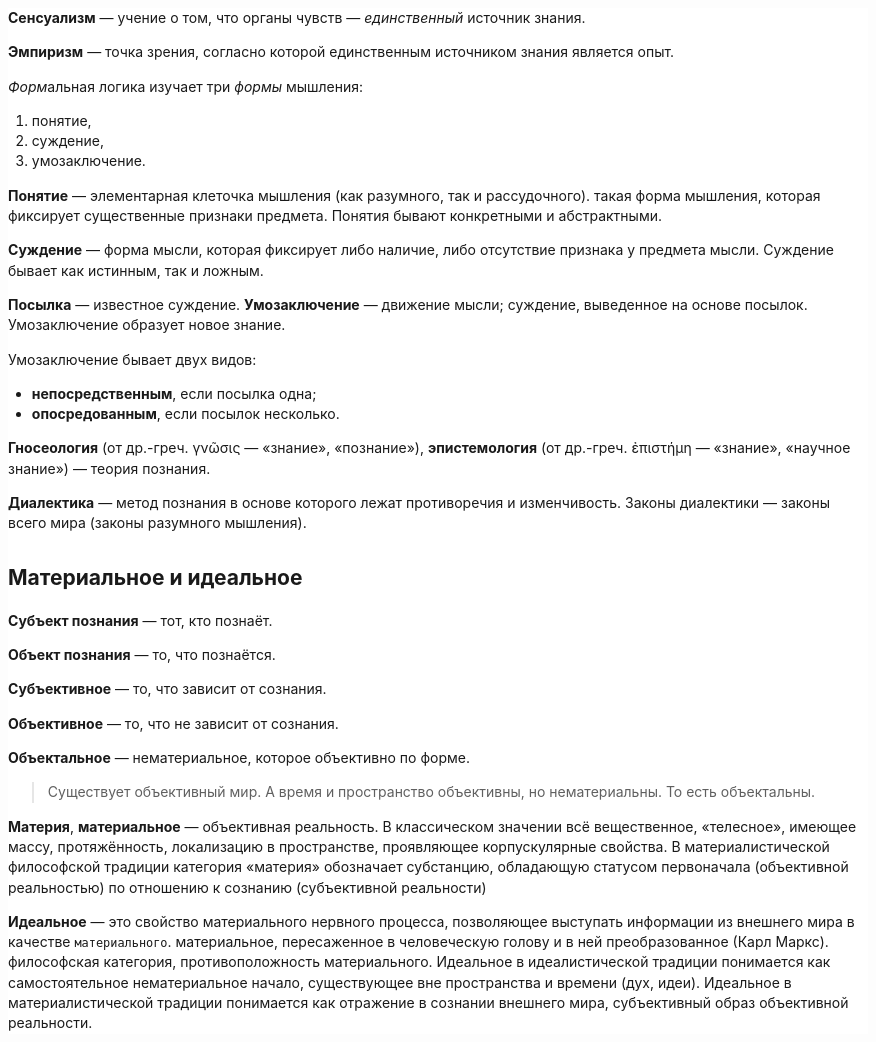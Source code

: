 __Сенсуализм__ — учение о том, что органы чувств — *единственный* источник знания.

__Эмпиризм__ — точка зрения, согласно которой единственным источником знания является опыт.

*Форм*альная логика изучает три *формы* мышления:
1. понятие,
2. суждение,
3. умозаключение.

__Понятие__ — элементарная клеточка мышления (как разумного, так и рассудочного). такая форма мышления, которая фиксирует существенные признаки предмета.
Понятия бывают конкретными и абстрактными.

__Суждение__ — форма мысли, которая фиксирует либо наличие, либо отсутствие признака у предмета мысли.
Суждение бывает как истинным, так и ложным.

__Посылка__ — известное суждение.
__Умозаключение__ — движение мысли; суждение, выведенное на основе посылок.
Умозаключение образует новое знание.

Умозаключение бывает двух видов:
- __непосредственным__, если посылка одна;
- __опосредованным__, если посылок несколько.

__Гносеология__ (от др.-греч. γνῶσις — «знание», «познание»), __эпистемология__ (от др.-греч. ἐπιστήμη — «знание», «научное знание») — теория познания.

__Диалектика__ — метод познания в основе которого лежат противоречия и изменчивость.
Законы диалектики — законы всего мира (законы разумного мышления).


## Материальное и идеальное

__Субъект познания__ — тот, кто познаёт.

__Объект познания__ — то, что познаётся.

__Субъективное__ — то, что зависит от сознания.

__Объективное__ — то, что не зависит от сознания.

__Объектальное__ — нематериальное, которое объективно по форме.
> Существует объективный мир.
> А время и пространство объективны, но нематериальны.
> То есть объектальны.

__Материя__, __материальное__ — объективная реальность. В классическом значении всё вещественное, «телесное», имеющее массу, протяжённость, локализацию в пространстве, проявляющее корпускулярные свойства. В материалистической философской традиции категория «материя» обозначает субстанцию, обладающую статусом первоначала (объективной реальностью) по отношению к сознанию (субъективной реальности)

__Идеальное__ — это свойство материального нервного процесса, позволяющее выступать информации из внешнего мира в качестве `материального`. материальное, пересаженное в человеческую голову и в ней преобразованное (Карл Маркс). философская категория, противоположность материального. Идеальное в идеалистической традиции понимается как самостоятельное нематериальное начало, существующее вне пространства и времени (дух, идеи). Идеальное в материалистической традиции понимается как отражение в сознании внешнего мира, субъективный образ объективной реальности.
